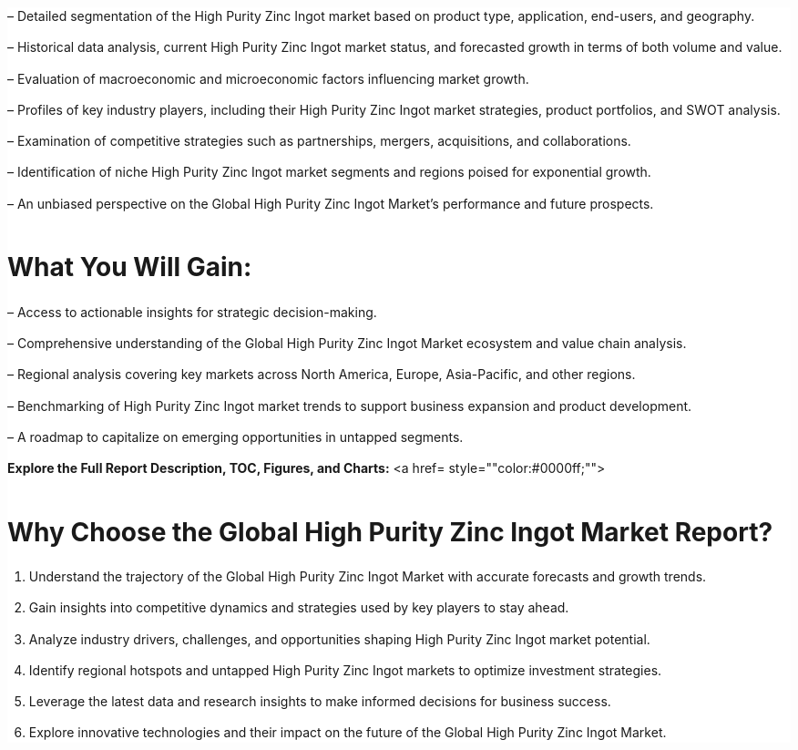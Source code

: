 – Detailed segmentation of the High Purity Zinc Ingot market based on product type, application, end-users, and geography.

– Historical data analysis, current High Purity Zinc Ingot market status, and forecasted growth in terms of both volume and value.

– Evaluation of macroeconomic and microeconomic factors influencing market growth.

– Profiles of key industry players, including their High Purity Zinc Ingot market strategies, product portfolios, and SWOT analysis.

– Examination of competitive strategies such as partnerships, mergers, acquisitions, and collaborations.

– Identification of niche High Purity Zinc Ingot market segments and regions poised for exponential growth.

– An unbiased perspective on the Global High Purity Zinc Ingot Market’s performance and future prospects.

# <strong>What You Will Gain:</strong>

– Access to actionable insights for strategic decision-making.

– Comprehensive understanding of the Global High Purity Zinc Ingot Market ecosystem and value chain analysis.

– Regional analysis covering key markets across North America, Europe, Asia-Pacific, and other regions.

– Benchmarking of High Purity Zinc Ingot market trends to support business expansion and product development.

– A roadmap to capitalize on emerging opportunities in untapped segments.

<strong>Explore the Full Report Description, TOC, Figures, and Charts:</strong>
<a href= style=""color:#0000ff;""></a>

# <strong>Why Choose the Global High Purity Zinc Ingot Market Report?</strong>

1. Understand the trajectory of the Global High Purity Zinc Ingot Market with accurate forecasts and growth trends.

2. Gain insights into competitive dynamics and strategies used by key players to stay ahead.

3. Analyze industry drivers, challenges, and opportunities shaping High Purity Zinc Ingot market potential.

4. Identify regional hotspots and untapped High Purity Zinc Ingot markets to optimize investment strategies.

5. Leverage the latest data and research insights to make informed decisions for business success.

6. Explore innovative technologies and their impact on the future of the Global High Purity Zinc Ingot Market.
